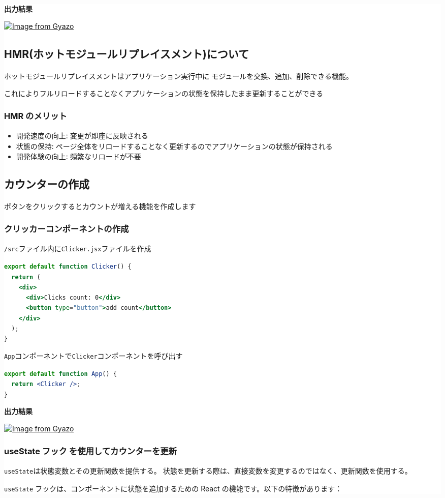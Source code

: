 **出力結果**

[![Image from Gyazo](https://i.gyazo.com/cadf77664e38a18d1ce01981a78bdaf7.jpg)](https://gyazo.com/cadf77664e38a18d1ce01981a78bdaf7)

## HMR(ホットモジュールリプレイスメント)について

ホットモジュールリプレイスメントはアプリケーション実行中に
モジュールを交換、追加、削除できる機能。

これによりフルリロードすることなくアプリケーションの状態を保持したまま更新することができる

### HMR のメリット

- 開発速度の向上: 変更が即座に反映される
- 状態の保持: ページ全体をリロードすることなく更新するのでアプリケーションの状態が保持される
- 開発体験の向上: 頻繁なリロードが不要

## カウンターの作成

ボタンをクリックするとカウントが増える機能を作成します

### クリッカーコンポーネントの作成

`/src`ファイル内に`Clicker.jsx`ファイルを作成

```jsx
export default function Clicker() {
  return (
    <div>
      <div>Clicks count: 0</div>
      <button type="button">add count</button>
    </div>
  );
}
```

`App`コンポーネントで`Clicker`コンポーネントを呼び出す

```jsx
export default function App() {
  return <Clicker />;
}
```

**出力結果**

[![Image from Gyazo](https://i.gyazo.com/f20a104249c03145073b1ebe0824c006.jpg)](https://gyazo.com/f20a104249c03145073b1ebe0824c006)

### useState フック を使用してカウンターを更新

`useState`は状態変数とその更新関数を提供する。
状態を更新する際は、直接変数を変更するのではなく、更新関数を使用する。

`useState` フックは、コンポーネントに状態を追加するための React の機能です。以下の特徴があります：
